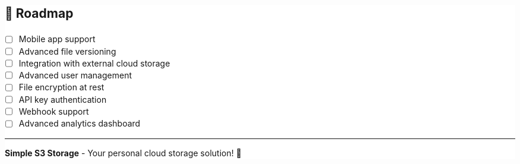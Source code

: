 ## 🎯 Roadmap

- [ ] Mobile app support
- [ ] Advanced file versioning
- [ ] Integration with external cloud storage
- [ ] Advanced user management
- [ ] File encryption at rest
- [ ] API key authentication
- [ ] Webhook support
- [ ] Advanced analytics dashboard

---

**Simple S3 Storage** - Your personal cloud storage solution! 🚀